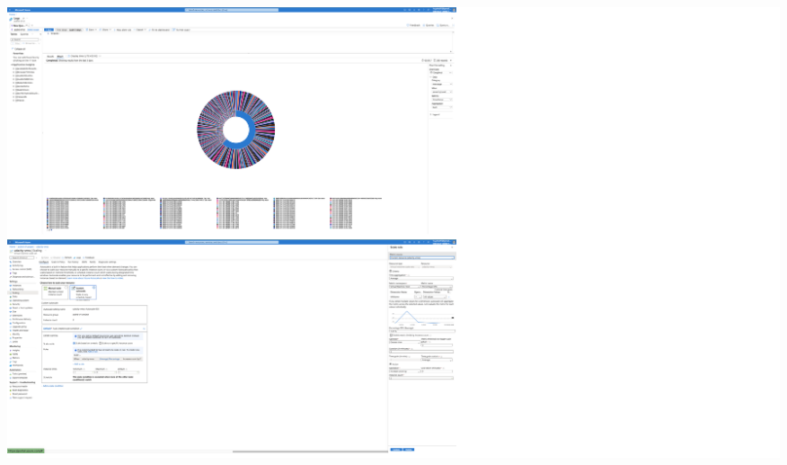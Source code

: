 <img src="submission-screenshots/application-insights/Screen Shot 2021-07-11 at 6.15.29 PM.png" width="500px">
<img src="submission-screenshots/autoscaling-vmss/Screen Shot 2021-07-11 at 6.40.34 PM.png" width="500px">